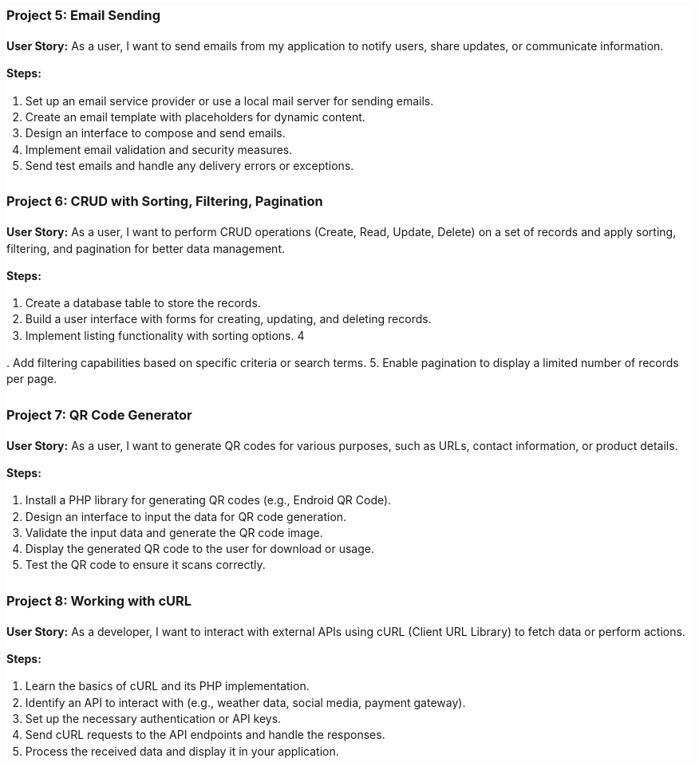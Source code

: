 ### Project 5: Email Sending

**User Story:**
As a user, I want to send emails from my application to notify users, share updates, or communicate information.

**Steps:**
1. Set up an email service provider or use a local mail server for sending emails.
2. Create an email template with placeholders for dynamic content.
3. Design an interface to compose and send emails.
4. Implement email validation and security measures.
5. Send test emails and handle any delivery errors or exceptions.

### Project 6: CRUD with Sorting, Filtering, Pagination

**User Story:**
As a user, I want to perform CRUD operations (Create, Read, Update, Delete) on a set of records and apply sorting, filtering, and pagination for better data management.

**Steps:**
1. Create a database table to store the records.
2. Build a user interface with forms for creating, updating, and deleting records.
3. Implement listing functionality with sorting options.
4

. Add filtering capabilities based on specific criteria or search terms.
5. Enable pagination to display a limited number of records per page.

### Project 7: QR Code Generator

**User Story:**
As a user, I want to generate QR codes for various purposes, such as URLs, contact information, or product details.

**Steps:**
1. Install a PHP library for generating QR codes (e.g., Endroid QR Code).
2. Design an interface to input the data for QR code generation.
3. Validate the input data and generate the QR code image.
4. Display the generated QR code to the user for download or usage.
5. Test the QR code to ensure it scans correctly.

### Project 8: Working with cURL

**User Story:**
As a developer, I want to interact with external APIs using cURL (Client URL Library) to fetch data or perform actions.

**Steps:**
1. Learn the basics of cURL and its PHP implementation.
2. Identify an API to interact with (e.g., weather data, social media, payment gateway).
3. Set up the necessary authentication or API keys.
4. Send cURL requests to the API endpoints and handle the responses.
5. Process the received data and display it in your application.
